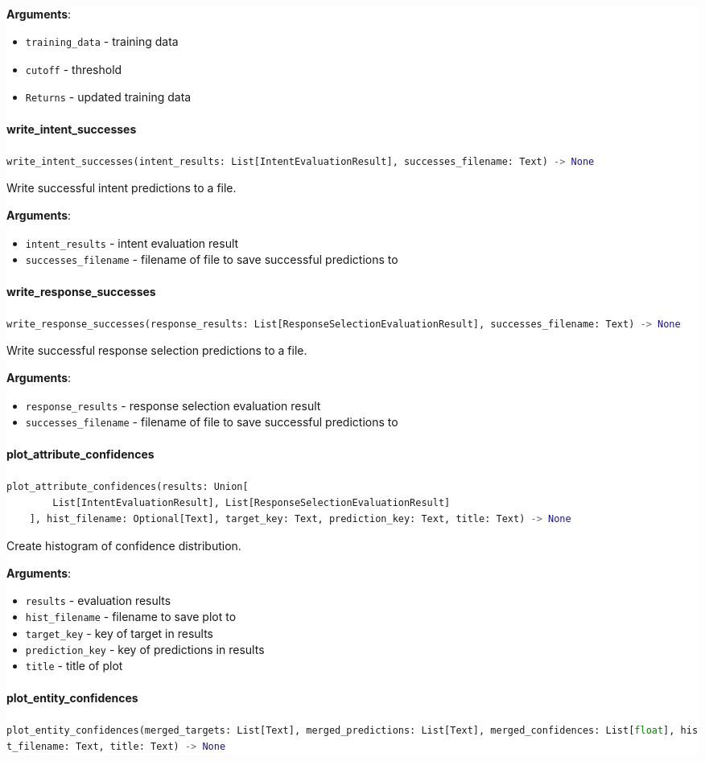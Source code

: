 **Arguments**:

- `training_data` - training data
- `cutoff` - threshold
  
- `Returns` - updated training data

#### write\_intent\_successes

```python
write_intent_successes(intent_results: List[IntentEvaluationResult], successes_filename: Text) -> None
```

Write successful intent predictions to a file.

**Arguments**:

- `intent_results` - intent evaluation result
- `successes_filename` - filename of file to save successful predictions to

#### write\_response\_successes

```python
write_response_successes(response_results: List[ResponseSelectionEvaluationResult], successes_filename: Text) -> None
```

Write successful response selection predictions to a file.

**Arguments**:

- `response_results` - response selection evaluation result
- `successes_filename` - filename of file to save successful predictions to

#### plot\_attribute\_confidences

```python
plot_attribute_confidences(results: Union[
        List[IntentEvaluationResult], List[ResponseSelectionEvaluationResult]
    ], hist_filename: Optional[Text], target_key: Text, prediction_key: Text, title: Text) -> None
```

Create histogram of confidence distribution.

**Arguments**:

- `results` - evaluation results
- `hist_filename` - filename to save plot to
- `target_key` - key of target in results
- `prediction_key` - key of predictions in results
- `title` - title of plot

#### plot\_entity\_confidences

```python
plot_entity_confidences(merged_targets: List[Text], merged_predictions: List[Text], merged_confidences: List[float], hist_filename: Text, title: Text) -> None
```

